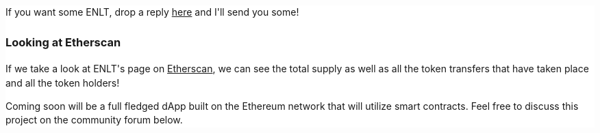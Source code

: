 If you want some ENLT, drop a reply [here](http://community.enlight.nyc/t/build-your-own-ethereum-token/30) and I'll send you some!

### Looking at Etherscan

If we take a look at ENLT's page on [Etherscan](https://ropsten.etherscan.io/token/0x97084d6ce5841b81b0d2aa99f2fb5ef5917cc79c), we can see the total supply as well as all the token transfers that have taken place and all the token holders!

Coming soon will be a full fledged dApp built on the Ethereum network that will utilize smart contracts. Feel free to discuss this project on the community forum below.
